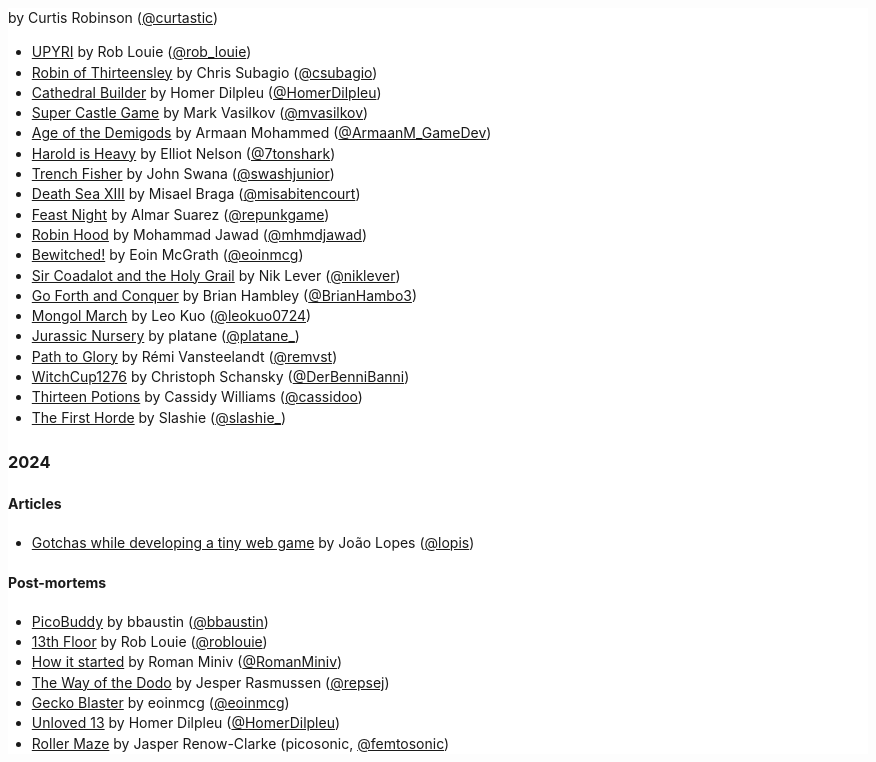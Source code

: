   by Curtis Robinson ([@curtastic](//x.com/curtastic))
* [UPYRI](//roblouie.com/article/1154/the-making-of-upyri-js13k-2023-post-mortem)
  by Rob Louie ([@rob_louie](//x.com/rob_louie))
* [Robin of Thirteensley](//github.com/csubagio/js13k-robin)
  by Chris Subagio ([@csubagio](//github.com/csubagio))
* [Cathedral Builder](//github.com/HomerDilpleu/CathedralBuilder/blob/main/postMortem/postMortem.md)
  by Homer Dilpleu ([@HomerDilpleu](//github.com/HomerDilpleu))
* [Super Castle Game](//mvasilkov.animuchan.net/super-castle-game-js13kgames2023)
  by Mark Vasilkov ([@mvasilkov](//x.com/mvasilkov))
* [Age of the Demigods](//github.com/ArmaanMoh/Age-of-The-Demigods/blob/main/Post-Mortem.md)
  by Armaan Mohammed ([@ArmaanM_GameDev](//x.com/ArmaanM_GameDev))
* [Harold is Heavy](//7tonshark.com/posts/making-of-js13k-2023-harold-is-heavy)
  by Elliot Nelson ([@7tonshark](//x.com/7tonshark))
* [Trench Fisher](//swashvirus.github.io/trench-fisher/POSTMORTEM)
  by John Swana ([@swashjunior](//x.com/swashjunior))
* [Death Sea XIII](//github.com/misabitencourt/death-sea-xiii/blob/master/POST_MORTEM.md)
  by Misael Braga ([@misabitencourt](//github.com/misabitencourt))
* [Feast Night](//github.com/wololoa/js13k2023/blob/main/postmortem.md)
  by Almar Suarez ([@repunkgame](//x.com/repunkgame))
* [Robin Hood](//github.com/mhmdjawad/robinhoodgame/blob/main/README.md)
  by Mohammad Jawad ([@mhmdjawad](//github.com/mhmdjawad))
* [Bewitched!](//eoinmcgrath.com/pages/postmortem-bewitched.html)
  by Eoin McGrath ([@eoinmcg](//x.com/eoinmcg))
* [Sir Coadalot and the Holy Grail](//niklever.com/js13kgame-competition-2023-diary)
  by Nik Lever ([@niklever](//x.com/niklever))
* [Go Forth and Conquer](//hambley.me.uk/blog/goforthandconquer)
  by Brian Hambley ([@BrianHambo3](//x.com/BrianHambo3))
* [Mongol March](//leokuo0724.medium.com/mongol-march-navigating-the-js13k-challenge-658693d53a44)
  by Leo Kuo ([@leokuo0724](//x.com/leokuo0724))
* [Jurassic Nursery](//github.com/Platane/jurassic-nursery/blob/master/doc/postmortem/index.md)
  by platane ([@platane_](//x.com/platane_))
* [Path to Glory](//remvst.medium.com/path-to-glory-post-mortem-js13k-2023-be74a5272621)
  by Rémi Vansteelandt ([@remvst](//x.com/remvst))
* [WitchCup1276](//github.com/DerBenniBanni/js13k2023_witch_racing/blob/main/postmortem/README.md)
  by Christoph Schansky ([@DerBenniBanni](//x.com/DerBenniBanni))
* [Thirteen Potions](//blog.cassidoo.co/post/thirteen-potions)
  by Cassidy Williams ([@cassidoo](//x.com/cassidoo))
* [The First Horde](//blog.slashie.net/2023/09/13/the-last-horde-js13k-2023)
  by Slashie ([@slashie_](//x.com/slashie_))

### 2024

#### Articles
* [Gotchas while developing a tiny web game](//dev.to/lopis/gotchas-while-developing-a-tiny-web-game-4528)
  by João Lopes ([@lopis](//github.com/lopis))

#### Post-mortems
* [PicoBuddy](https://hereismy.website/pico-buddy)
  by bbaustin ([@bbaustin](//github.com/bbaustin))
* [13th Floor](https://roblouie.com/article/1219/the-making-of-the-13th-floor-js13k-2024)
  by Rob Louie ([@roblouie](//github.com/roblouie))
* [How it started](//github.com/RomanMiniv/js13k-game-2024/blob/master/POST-MORTEM.md)
  by Roman Miniv ([@RomanMiniv](//github.com/RomanMiniv))
* [The Way of the Dodo](//github.com/repsej/TheWayOfTheDodo)
  by Jesper Rasmussen ([@repsej](//github.com/repsej))
* [Gecko Blaster](//eoinmcgrath.com/gecko/post-mortem)
  by eoinmcg ([@eoinmcg](//github.com/eoinmcg))
* [Unloved 13](//github.com/HomerDilpleu/Unloved13/blob/main/postMortem/postMortem.md)
  by Homer Dilpleu ([@HomerDilpleu](//github.com/HomerDilpleu))
* [Roller Maze](//github.com/picosonic/js13k-2024/blob/main/devdiary/diary.md)
  by Jasper Renow-Clarke (picosonic, [@femtosonic](//x.com/femtosonic))